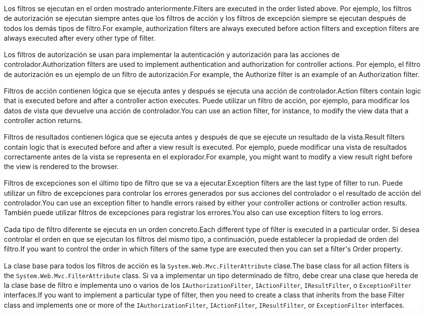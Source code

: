 <span data-ttu-id="f64ca-144">Los filtros se ejecutan en el orden mostrado anteriormente.</span><span class="sxs-lookup"><span data-stu-id="f64ca-144">Filters are executed in the order listed above.</span></span> <span data-ttu-id="f64ca-145">Por ejemplo, los filtros de autorización se ejecutan siempre antes que los filtros de acción y los filtros de excepción siempre se ejecutan después de todos los demás tipos de filtro.</span><span class="sxs-lookup"><span data-stu-id="f64ca-145">For example, authorization filters are always executed before action filters and exception filters are always executed after every other type of filter.</span></span>

<span data-ttu-id="f64ca-146">Los filtros de autorización se usan para implementar la autenticación y autorización para las acciones de controlador.</span><span class="sxs-lookup"><span data-stu-id="f64ca-146">Authorization filters are used to implement authentication and authorization for controller actions.</span></span> <span data-ttu-id="f64ca-147">Por ejemplo, el filtro de autorización es un ejemplo de un filtro de autorización.</span><span class="sxs-lookup"><span data-stu-id="f64ca-147">For example, the Authorize filter is an example of an Authorization filter.</span></span>

<span data-ttu-id="f64ca-148">Filtros de acción contienen lógica que se ejecuta antes y después se ejecuta una acción de controlador.</span><span class="sxs-lookup"><span data-stu-id="f64ca-148">Action filters contain logic that is executed before and after a controller action executes.</span></span> <span data-ttu-id="f64ca-149">Puede utilizar un filtro de acción, por ejemplo, para modificar los datos de vista que devuelve una acción de controlador.</span><span class="sxs-lookup"><span data-stu-id="f64ca-149">You can use an action filter, for instance, to modify the view data that a controller action returns.</span></span>

<span data-ttu-id="f64ca-150">Filtros de resultados contienen lógica que se ejecuta antes y después de que se ejecute un resultado de la vista.</span><span class="sxs-lookup"><span data-stu-id="f64ca-150">Result filters contain logic that is executed before and after a view result is executed.</span></span> <span data-ttu-id="f64ca-151">Por ejemplo, puede modificar una vista de resultados correctamente antes de la vista se representa en el explorador.</span><span class="sxs-lookup"><span data-stu-id="f64ca-151">For example, you might want to modify a view result right before the view is rendered to the browser.</span></span>

<span data-ttu-id="f64ca-152">Filtros de excepciones son el último tipo de filtro que se va a ejecutar.</span><span class="sxs-lookup"><span data-stu-id="f64ca-152">Exception filters are the last type of filter to run.</span></span> <span data-ttu-id="f64ca-153">Puede utilizar un filtro de excepciones para controlar los errores generados por sus acciones del controlador o el resultado de acción del controlador.</span><span class="sxs-lookup"><span data-stu-id="f64ca-153">You can use an exception filter to handle errors raised by either your controller actions or controller action results.</span></span> <span data-ttu-id="f64ca-154">También puede utilizar filtros de excepciones para registrar los errores.</span><span class="sxs-lookup"><span data-stu-id="f64ca-154">You also can use exception filters to log errors.</span></span>

<span data-ttu-id="f64ca-155">Cada tipo de filtro diferente se ejecuta en un orden concreto.</span><span class="sxs-lookup"><span data-stu-id="f64ca-155">Each different type of filter is executed in a particular order.</span></span> <span data-ttu-id="f64ca-156">Si desea controlar el orden en que se ejecutan los filtros del mismo tipo, a continuación, puede establecer la propiedad de orden del filtro.</span><span class="sxs-lookup"><span data-stu-id="f64ca-156">If you want to control the order in which filters of the same type are executed then you can set a filter's Order property.</span></span>

<span data-ttu-id="f64ca-157">La clase base para todos los filtros de acción es la `System.Web.Mvc.FilterAttribute` clase.</span><span class="sxs-lookup"><span data-stu-id="f64ca-157">The base class for all action filters is the `System.Web.Mvc.FilterAttribute` class.</span></span> <span data-ttu-id="f64ca-158">Si va a implementar un tipo determinado de filtro, debe crear una clase que hereda de la clase base de filtro e implementa uno o varios de los `IAuthorizationFilter`, `IActionFilter`, `IResultFilter`, o `ExceptionFilter` interfaces.</span><span class="sxs-lookup"><span data-stu-id="f64ca-158">If you want to implement a particular type of filter, then you need to create a class that inherits from the base Filter class and implements one or more of the `IAuthorizationFilter`, `IActionFilter`, `IResultFilter`, or `ExceptionFilter` interfaces.</span></span>
